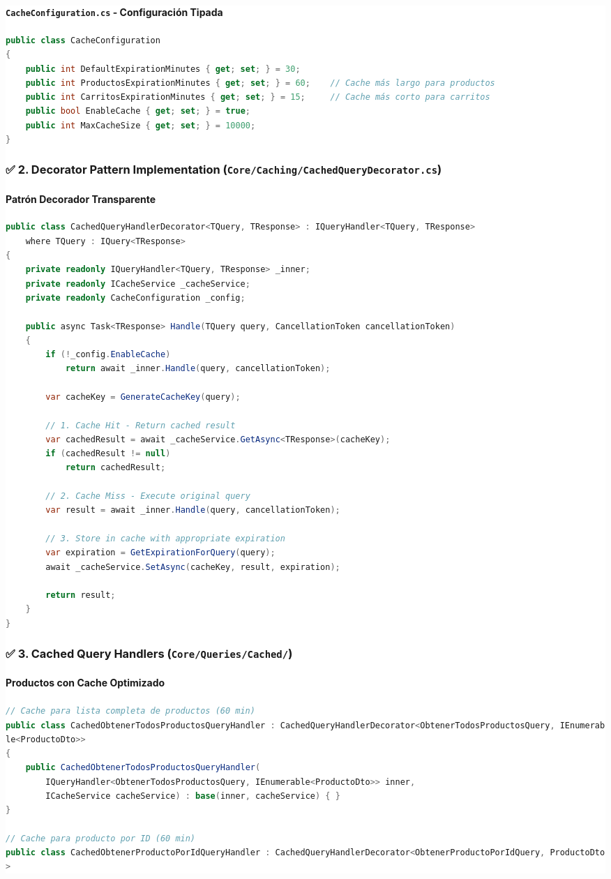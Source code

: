 #### **`CacheConfiguration.cs`** - Configuración Tipada
```csharp
public class CacheConfiguration
{
    public int DefaultExpirationMinutes { get; set; } = 30;
    public int ProductosExpirationMinutes { get; set; } = 60;    // Cache más largo para productos
    public int CarritosExpirationMinutes { get; set; } = 15;     // Cache más corto para carritos
    public bool EnableCache { get; set; } = true;
    public int MaxCacheSize { get; set; } = 10000;
}
```

### ✅ **2. Decorator Pattern Implementation** (`Core/Caching/CachedQueryDecorator.cs`)

#### **Patrón Decorador Transparente**
```csharp
public class CachedQueryHandlerDecorator<TQuery, TResponse> : IQueryHandler<TQuery, TResponse>
    where TQuery : IQuery<TResponse>
{
    private readonly IQueryHandler<TQuery, TResponse> _inner;
    private readonly ICacheService _cacheService;
    private readonly CacheConfiguration _config;

    public async Task<TResponse> Handle(TQuery query, CancellationToken cancellationToken)
    {
        if (!_config.EnableCache) 
            return await _inner.Handle(query, cancellationToken);

        var cacheKey = GenerateCacheKey(query);
        
        // 1. Cache Hit - Return cached result
        var cachedResult = await _cacheService.GetAsync<TResponse>(cacheKey);
        if (cachedResult != null)
            return cachedResult;

        // 2. Cache Miss - Execute original query
        var result = await _inner.Handle(query, cancellationToken);
        
        // 3. Store in cache with appropriate expiration
        var expiration = GetExpirationForQuery(query);
        await _cacheService.SetAsync(cacheKey, result, expiration);
        
        return result;
    }
}
```

### ✅ **3. Cached Query Handlers** (`Core/Queries/Cached/`)

#### **Productos con Cache Optimizado**
```csharp
// Cache para lista completa de productos (60 min)
public class CachedObtenerTodosProductosQueryHandler : CachedQueryHandlerDecorator<ObtenerTodosProductosQuery, IEnumerable<ProductoDto>>
{
    public CachedObtenerTodosProductosQueryHandler(
        IQueryHandler<ObtenerTodosProductosQuery, IEnumerable<ProductoDto>> inner,
        ICacheService cacheService) : base(inner, cacheService) { }
}

// Cache para producto por ID (60 min)
public class CachedObtenerProductoPorIdQueryHandler : CachedQueryHandlerDecorator<ObtenerProductoPorIdQuery, ProductoDto>
```